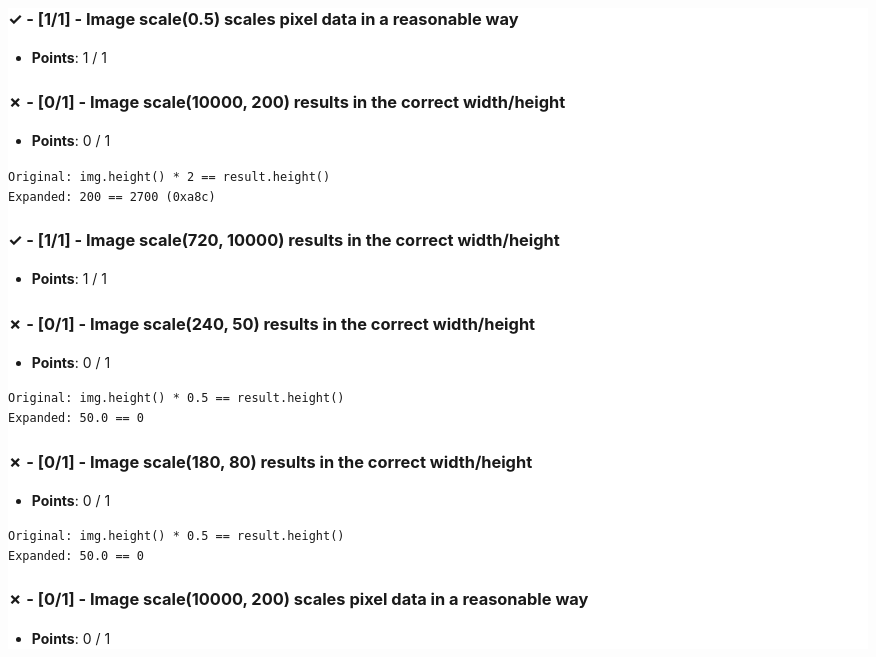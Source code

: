 



### ✓ - [1/1] - Image scale(0.5) scales pixel data in a reasonable way

- **Points**: 1 / 1





### ✗ - [0/1] - Image scale(10000\, 200) results in the correct width/height

- **Points**: 0 / 1


```
Original: img.height() * 2 == result.height()
Expanded: 200 == 2700 (0xa8c)
```


### ✓ - [1/1] - Image scale(720\, 10000) results in the correct width/height

- **Points**: 1 / 1





### ✗ - [0/1] - Image scale(240\, 50) results in the correct width/height

- **Points**: 0 / 1


```
Original: img.height() * 0.5 == result.height()
Expanded: 50.0 == 0
```


### ✗ - [0/1] - Image scale(180\, 80) results in the correct width/height

- **Points**: 0 / 1


```
Original: img.height() * 0.5 == result.height()
Expanded: 50.0 == 0
```


### ✗ - [0/1] - Image scale(10000\, 200) scales pixel data in a reasonable way

- **Points**: 0 / 1
